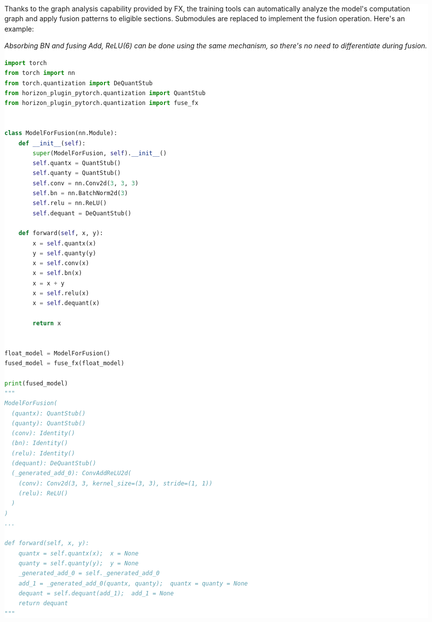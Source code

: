 Thanks to the graph analysis capability provided by FX, the training tools can automatically analyze the model's computation graph and apply fusion patterns to eligible sections. Submodules are replaced to implement the fusion operation. Here's an example:

*Absorbing BN and fusing Add, ReLU(6) can be done using the same mechanism, so there's no need to differentiate during fusion.*

```python
import torch
from torch import nn
from torch.quantization import DeQuantStub
from horizon_plugin_pytorch.quantization import QuantStub
from horizon_plugin_pytorch.quantization import fuse_fx


class ModelForFusion(nn.Module):
    def __init__(self):
        super(ModelForFusion, self).__init__()
        self.quantx = QuantStub()
        self.quanty = QuantStub()
        self.conv = nn.Conv2d(3, 3, 3)
        self.bn = nn.BatchNorm2d(3)
        self.relu = nn.ReLU()
        self.dequant = DeQuantStub()

    def forward(self, x, y):
        x = self.quantx(x)
        y = self.quanty(y)
        x = self.conv(x)
        x = self.bn(x)
        x = x + y
        x = self.relu(x)
        x = self.dequant(x)

        return x


float_model = ModelForFusion()
fused_model = fuse_fx(float_model)

print(fused_model)
"""
ModelForFusion(
  (quantx): QuantStub()
  (quanty): QuantStub()
  (conv): Identity()
  (bn): Identity()
  (relu): Identity()
  (dequant): DeQuantStub()
  (_generated_add_0): ConvAddReLU2d(
    (conv): Conv2d(3, 3, kernel_size=(3, 3), stride=(1, 1))
    (relu): ReLU()
  )
)
...

def forward(self, x, y):
    quantx = self.quantx(x);  x = None
    quanty = self.quanty(y);  y = None
    _generated_add_0 = self._generated_add_0
    add_1 = _generated_add_0(quantx, quanty);  quantx = quanty = None
    dequant = self.dequant(add_1);  add_1 = None
    return dequant
"""
```